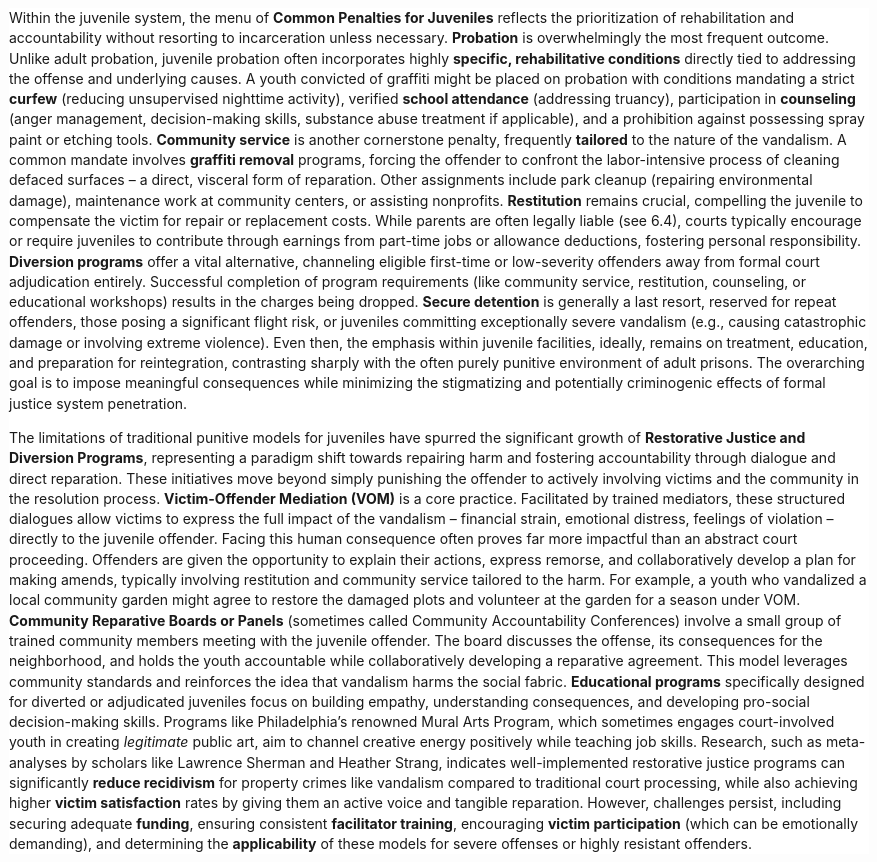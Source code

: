 Within the juvenile system, the menu of **Common Penalties for Juveniles** reflects the prioritization of rehabilitation and accountability without resorting to incarceration unless necessary. **Probation** is overwhelmingly the most frequent outcome. Unlike adult probation, juvenile probation often incorporates highly **specific, rehabilitative conditions** directly tied to addressing the offense and underlying causes. A youth convicted of graffiti might be placed on probation with conditions mandating a strict **curfew** (reducing unsupervised nighttime activity), verified **school attendance** (addressing truancy), participation in **counseling** (anger management, decision-making skills, substance abuse treatment if applicable), and a prohibition against possessing spray paint or etching tools. **Community service** is another cornerstone penalty, frequently **tailored** to the nature of the vandalism. A common mandate involves **graffiti removal** programs, forcing the offender to confront the labor-intensive process of cleaning defaced surfaces – a direct, visceral form of reparation. Other assignments include park cleanup (repairing environmental damage), maintenance work at community centers, or assisting nonprofits. **Restitution** remains crucial, compelling the juvenile to compensate the victim for repair or replacement costs. While parents are often legally liable (see 6.4), courts typically encourage or require juveniles to contribute through earnings from part-time jobs or allowance deductions, fostering personal responsibility. **Diversion programs** offer a vital alternative, channeling eligible first-time or low-severity offenders away from formal court adjudication entirely. Successful completion of program requirements (like community service, restitution, counseling, or educational workshops) results in the charges being dropped. **Secure detention** is generally a last resort, reserved for repeat offenders, those posing a significant flight risk, or juveniles committing exceptionally severe vandalism (e.g., causing catastrophic damage or involving extreme violence). Even then, the emphasis within juvenile facilities, ideally, remains on treatment, education, and preparation for reintegration, contrasting sharply with the often purely punitive environment of adult prisons. The overarching goal is to impose meaningful consequences while minimizing the stigmatizing and potentially criminogenic effects of formal justice system penetration.

The limitations of traditional punitive models for juveniles have spurred the significant growth of **Restorative Justice and Diversion Programs**, representing a paradigm shift towards repairing harm and fostering accountability through dialogue and direct reparation. These initiatives move beyond simply punishing the offender to actively involving victims and the community in the resolution process. **Victim-Offender Mediation (VOM)** is a core practice. Facilitated by trained mediators, these structured dialogues allow victims to express the full impact of the vandalism – financial strain, emotional distress, feelings of violation – directly to the juvenile offender. Facing this human consequence often proves far more impactful than an abstract court proceeding. Offenders are given the opportunity to explain their actions, express remorse, and collaboratively develop a plan for making amends, typically involving restitution and community service tailored to the harm. For example, a youth who vandalized a local community garden might agree to restore the damaged plots and volunteer at the garden for a season under VOM. **Community Reparative Boards or Panels** (sometimes called Community Accountability Conferences) involve a small group of trained community members meeting with the juvenile offender. The board discusses the offense, its consequences for the neighborhood, and holds the youth accountable while collaboratively developing a reparative agreement. This model leverages community standards and reinforces the idea that vandalism harms the social fabric. **Educational programs** specifically designed for diverted or adjudicated juveniles focus on building empathy, understanding consequences, and developing pro-social decision-making skills. Programs like Philadelphia’s renowned Mural Arts Program, which sometimes engages court-involved youth in creating *legitimate* public art, aim to channel creative energy positively while teaching job skills. Research, such as meta-analyses by scholars like Lawrence Sherman and Heather Strang, indicates well-implemented restorative justice programs can significantly **reduce recidivism** for property crimes like vandalism compared to traditional court processing, while also achieving higher **victim satisfaction** rates by giving them an active voice and tangible reparation. However, challenges persist, including securing adequate **funding**, ensuring consistent **facilitator training**, encouraging **victim participation** (which can be emotionally demanding), and determining the **applicability** of these models for severe offenses or highly resistant offenders.
